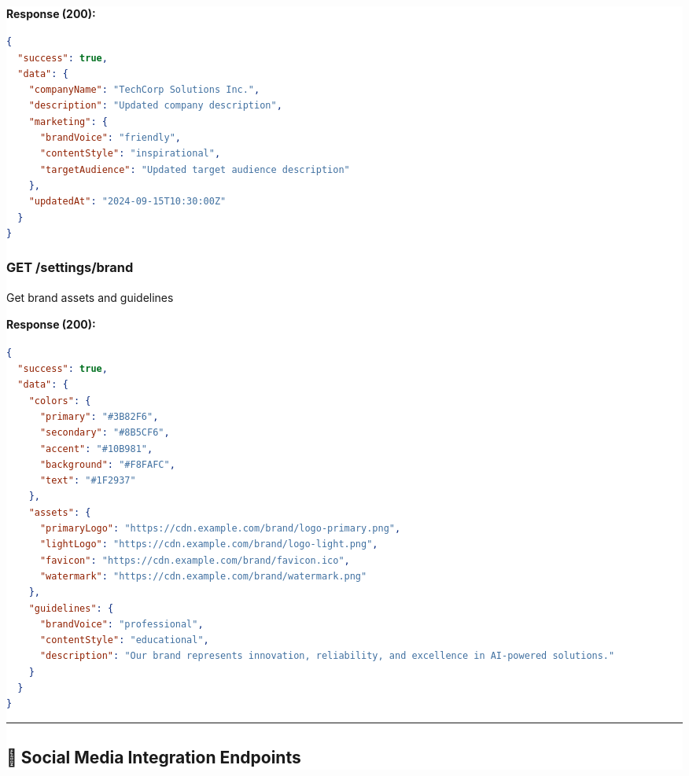 **Response (200):**
```json
{
  "success": true,
  "data": {
    "companyName": "TechCorp Solutions Inc.",
    "description": "Updated company description",
    "marketing": {
      "brandVoice": "friendly",
      "contentStyle": "inspirational",
      "targetAudience": "Updated target audience description"
    },
    "updatedAt": "2024-09-15T10:30:00Z"
  }
}
```

### GET /settings/brand
Get brand assets and guidelines

**Response (200):**
```json
{
  "success": true,
  "data": {
    "colors": {
      "primary": "#3B82F6",
      "secondary": "#8B5CF6",
      "accent": "#10B981",
      "background": "#F8FAFC",
      "text": "#1F2937"
    },
    "assets": {
      "primaryLogo": "https://cdn.example.com/brand/logo-primary.png",
      "lightLogo": "https://cdn.example.com/brand/logo-light.png",
      "favicon": "https://cdn.example.com/brand/favicon.ico",
      "watermark": "https://cdn.example.com/brand/watermark.png"
    },
    "guidelines": {
      "brandVoice": "professional",
      "contentStyle": "educational",
      "description": "Our brand represents innovation, reliability, and excellence in AI-powered solutions."
    }
  }
}
```

---

## 🔌 Social Media Integration Endpoints
